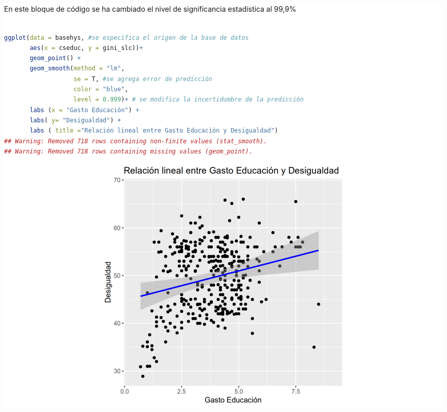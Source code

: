 
En este bloque de código se ha cambiado el nivel de significancia estadística al 99,9%


```r

ggplot(data = basehys, #se especifica el origen de la base de datos
       aes(x = cseduc, y = gini_slc))+ 
       geom_point() + 
       geom_smooth(method = "lm", 
                   se = T, #se agrega error de predicción
                   color = "blue",
                   level = 0.999)+ # se modifica la incertidumbre de la predicción
       labs (x = "Gasto Educación") +
       labs( y= "Desigualdad") +
       labs ( title ="Relación lineal entre Gasto Educación y Desigualdad") 
## Warning: Removed 718 rows containing non-finite values (stat_smooth).
## Warning: Removed 718 rows containing missing values (geom_point).
```

<img src="lineal_files/figure-html/unnamed-chunk-30-1.png" width="480" style="display: block; margin: auto;" />

